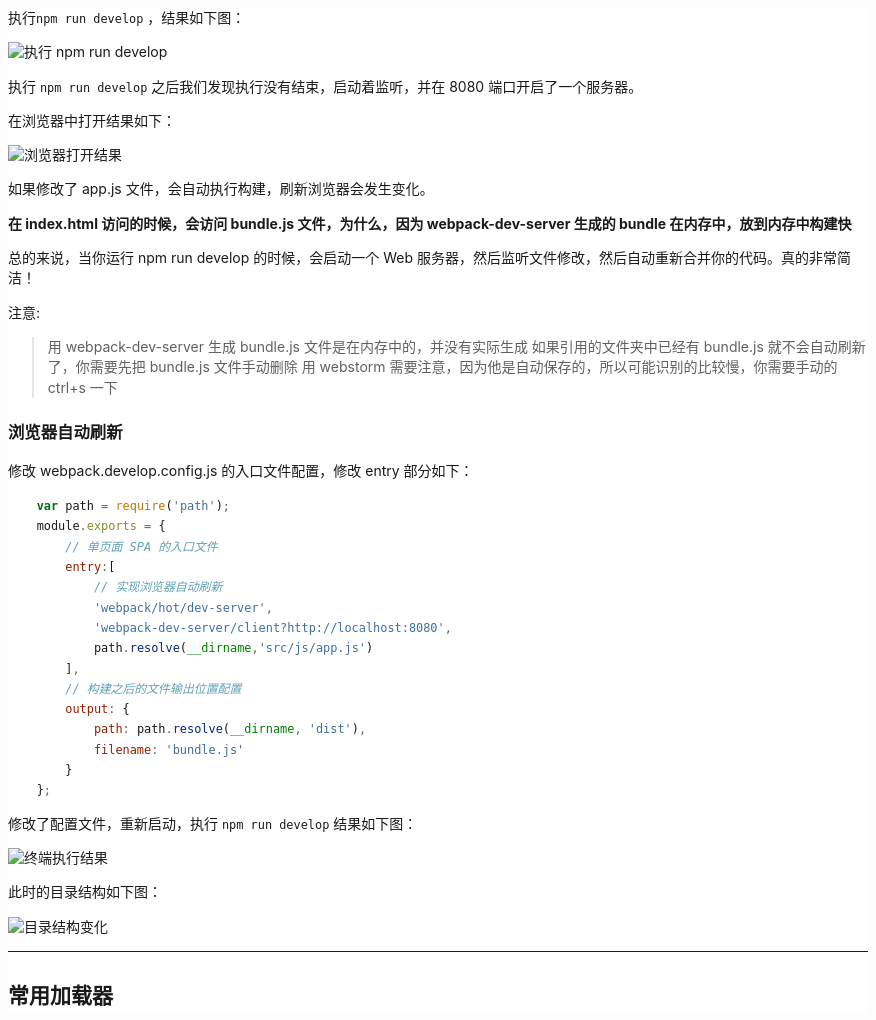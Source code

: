执行`npm run develop` ，结果如下图：

![执行 npm run develop](t13-webpack项目构建工具/webpack004.png)

执行 `npm run develop` 之后我们发现执行没有结束，启动着监听，并在 8080 端口开启了一个服务器。

在浏览器中打开结果如下：

![浏览器打开结果](t13-webpack项目构建工具/webpack005.png)

如果修改了 app.js 文件，会自动执行构建，刷新浏览器会发生变化。

**在 index.html 访问的时候，会访问  bundle.js 文件，为什么，因为 webpack-dev-server 生成的 bundle 在内存中，放到内存中构建快**

总的来说，当你运行 npm run develop 的时候，会启动一个 Web 服务器，然后监听文件修改，然后自动重新合并你的代码。真的非常简洁！

注意:

> 用 webpack-dev-server 生成 bundle.js 文件是在内存中的，并没有实际生成
> 如果引用的文件夹中已经有 bundle.js 就不会自动刷新了，你需要先把 bundle.js 文件手动删除
> 用 webstorm 需要注意，因为他是自动保存的，所以可能识别的比较慢，你需要手动的 ctrl+s 一下

### 浏览器自动刷新

修改 webpack.develop.config.js 的入口文件配置，修改 entry 部分如下：

``` js
    var path = require('path');
    module.exports = {
        // 单页面 SPA 的入口文件
        entry:[
            // 实现浏览器自动刷新
            'webpack/hot/dev-server',
            'webpack-dev-server/client?http://localhost:8080',
            path.resolve(__dirname,'src/js/app.js')
        ],
        // 构建之后的文件输出位置配置
        output: {
            path: path.resolve(__dirname, 'dist'),
            filename: 'bundle.js'
        }
    };
```

修改了配置文件，重新启动，执行 `npm run develop` 结果如下图：

![终端执行结果](t13-webpack项目构建工具/webpack006.png)

此时的目录结构如下图：

![目录结构变化](t13-webpack项目构建工具/webpack007.png)

---

## 常用加载器
